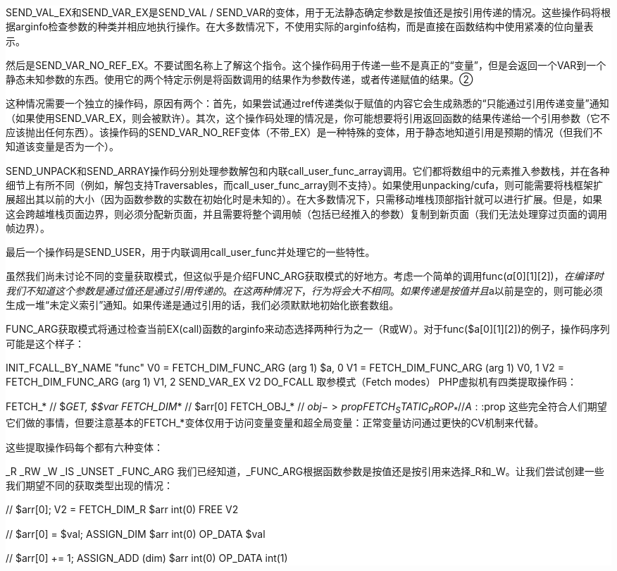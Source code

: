 SEND_VAL_EX和SEND_VAR_EX是SEND_VAL / SEND_VAR的变体，用于无法静态确定参数是按值还是按引用传递的情况。这些操作码将根据arginfo检查参数的种类并相应地执行操作。在大多数情况下，不使用实际的arginfo结构，而是直接在函数结构中使用紧凑的位向量表示。

然后是SEND_VAR_NO_REF_EX。不要试图名称上了解这个指令。这个操作码用于传递一些不是真正的“变量”，但是会返回一个VAR到一个静态未知参数的东西。使用它的两个特定示例是将函数调用的结果作为参数传递，或者传递赋值的结果。②

这种情况需要一个独立的操作码，原因有两个：首先，如果尝试通过ref传递类似于赋值的内容它会生成熟悉的“只能通过引用传递变量”通知（如果使用SEND_VAR_EX，则会被默许）。其次，这个操作码处理的情况是，你可能想要将引用返回函数的结果传递给一个引用参数（它不应该抛出任何东西）。该操作码的SEND_VAR_NO_REF变体（不带_EX）是一种特殊的变体，用于静态地知道引用是预期的情况（但我们不知道该变量是否为一个）。

SEND_UNPACK和SEND_ARRAY操作码分别处理参数解包和内联call_user_func_array调用。它们都将数组中的元素推入参数栈，并在各种细节上有所不同（例如，解包支持Traversables，而call_user_func_array则不支持）。如果使用unpacking/cufa，则可能需要将栈框架扩展超出其以前的大小（因为函数参数的实数在初始化时是未知的）。在大多数情况下，只需移动堆栈顶部指针就可以进行扩展。但是，如果这会跨越堆栈页面边界，则必须分配新页面，并且需要将整个调用帧（包括已经推入的参数）复制到新页面（我们无法处理穿过页面的调用帧边界）。

最后一个操作码是SEND_USER，用于内联调用call_user_func并处理它的一些特性。

虽然我们尚未讨论不同的变量获取模式，但这似乎是介绍FUNC_ARG获取模式的好地方。考虑一个简单的调用func($a[0][1][2])，在编译时我们不知道这个参数是通过值还是通过引用传递的。在这两种情况下，行为将会大不相同。如果传递是按值并且$a以前是空的，则可能必须生成一堆“未定义索引”通知。如果传递是通过引用的话，我们必须默默地初始化嵌套数组。

FUNC_ARG获取模式将通过检查当前EX(call)函数的arginfo来动态选择两种行为之一（R或W）。对于func($a[0][1][2])的例子，操作码序列可能是这个样子：

INIT_FCALL_BY_NAME "func"
V0 = FETCH_DIM_FUNC_ARG (arg 1) $a, 0
V1 = FETCH_DIM_FUNC_ARG (arg 1) V0, 1
V2 = FETCH_DIM_FUNC_ARG (arg 1) V1, 2
SEND_VAR_EX V2
DO_FCALL
取参模式（Fetch modes）
PHP虚拟机有四类提取操作码：

FETCH_*             // $_GET, $$var
FETCH_DIM_*         // $arr[0]
FETCH_OBJ_*         // $obj->prop
FETCH_STATIC_PROP_* // A::$prop
这些完全符合人们期望它们做的事情，但要注意基本的FETCH_*变体仅用于访问变量变量和超全局变量：正常变量访问通过更快的CV机制来代替。

这些提取操作码每个都有六种变体：

_R
_RW
_W
_IS
_UNSET
_FUNC_ARG
我们已经知道，_FUNC_ARG根据函数参数是按值还是按引用来选择_R和_W。让我们尝试创建一些我们期望不同的获取类型出现的情况：

// $arr[0];
V2 = FETCH_DIM_R $arr int(0)
FREE V2

// $arr[0] = $val;
ASSIGN_DIM $arr int(0)
OP_DATA $val

// $arr[0] += 1;
ASSIGN_ADD (dim) $arr int(0)
OP_DATA int(1)
